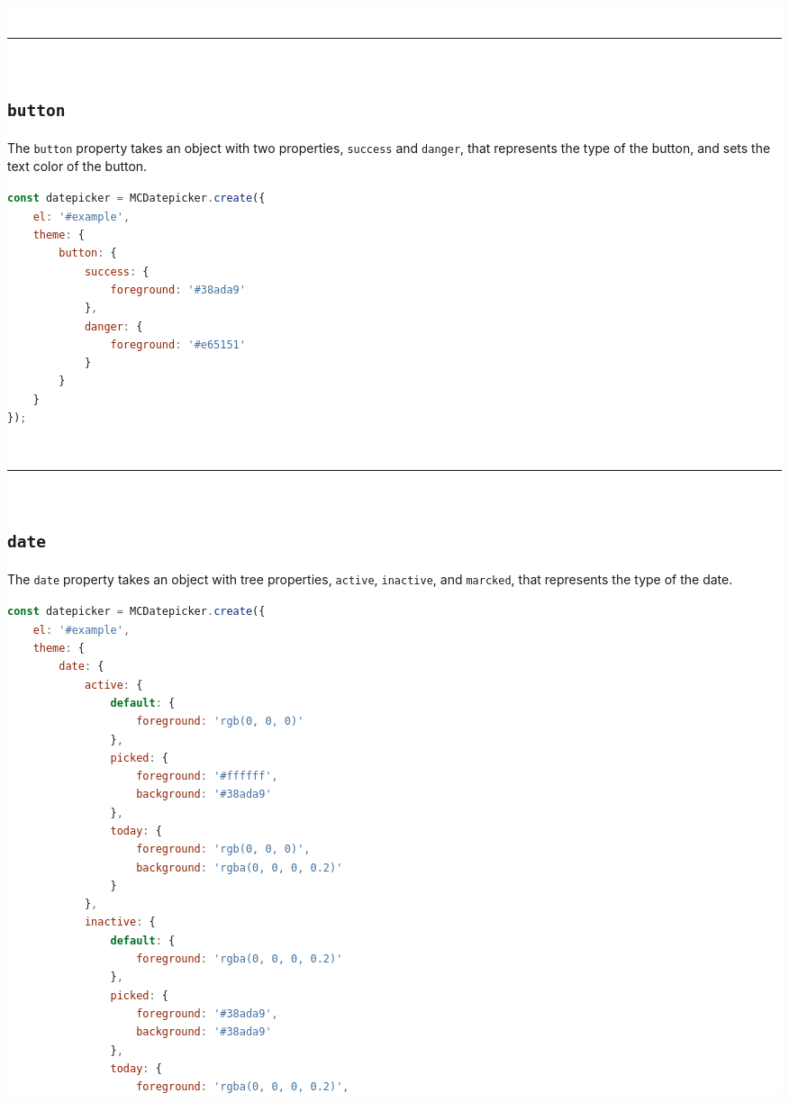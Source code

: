 <br />

---

<br />

## `button`

The `button` property takes an object with two properties, `success` and `danger`, that represents the type of the button, and sets the text color of the button.

```js
const datepicker = MCDatepicker.create({
	el: '#example',
	theme: {
		button: {
			success: {
				foreground: '#38ada9'
			},
			danger: {
				foreground: '#e65151'
			}
		}
	}
});
```

<br />

---

<br />

## `date`

The `date` property takes an object with tree properties, `active`, `inactive`, and `marcked`, that represents the type of the date.

```js
const datepicker = MCDatepicker.create({
	el: '#example',
	theme: {
		date: {
			active: {
				default: {
					foreground: 'rgb(0, 0, 0)'
				},
				picked: {
					foreground: '#ffffff',
					background: '#38ada9'
				},
				today: {
					foreground: 'rgb(0, 0, 0)',
					background: 'rgba(0, 0, 0, 0.2)'
				}
			},
			inactive: {
				default: {
					foreground: 'rgba(0, 0, 0, 0.2)'
				},
				picked: {
					foreground: '#38ada9',
					background: '#38ada9'
				},
				today: {
					foreground: 'rgba(0, 0, 0, 0.2)',
```
